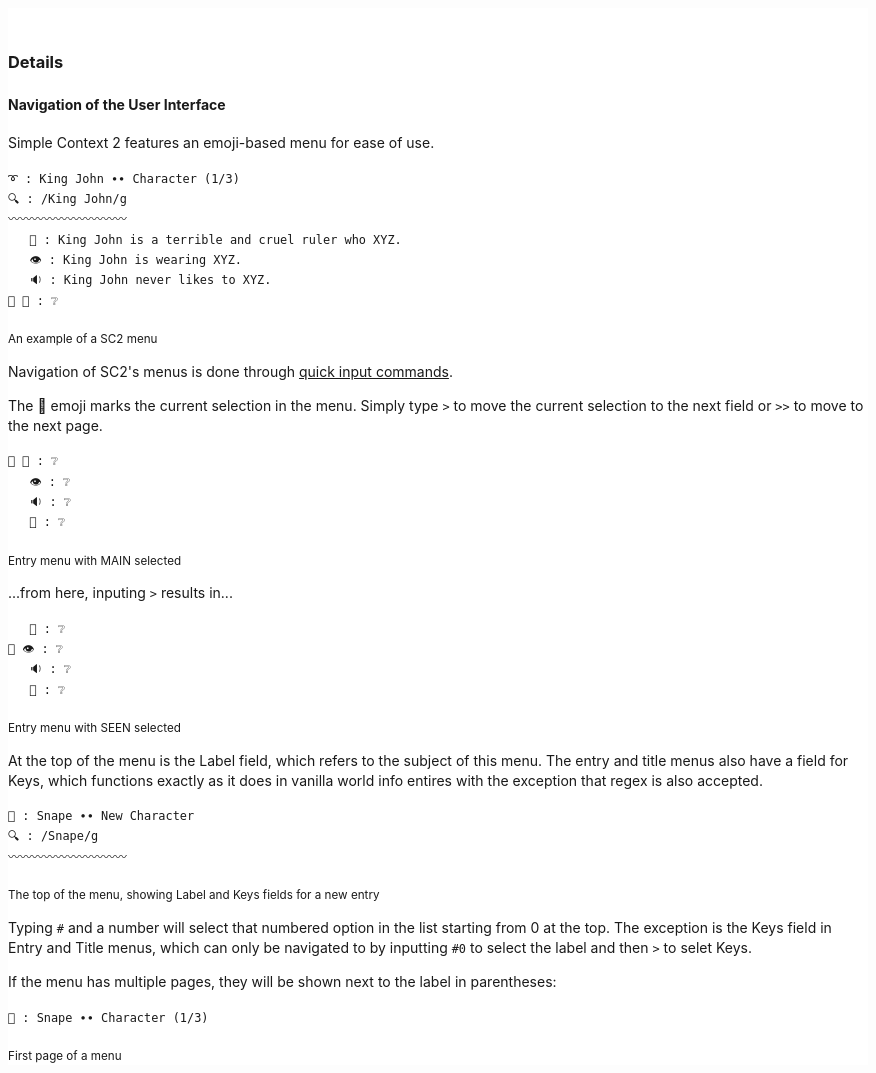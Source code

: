 <br />

### Details
#### Navigation of the User Interface
Simple Context 2 features an emoji-based menu for ease of use.
```
➰ : King John ∙∙ Character (1/3)
🔍 : /King John/g
〰️〰️〰️〰️〰️〰️〰️〰️〰️〰️
   📑 : King John is a terrible and cruel ruler who XYZ.
   👁️ : King John is wearing XYZ.
   🔉 : King John never likes to XYZ.
🔅 💬 : ❔
```
<sub>An example of a SC2 menu</sub>

Navigation of SC2's menus is done through [quick input commands](#menu-navigation).

The 🔅 emoji marks the current selection in the menu. Simply type `>` to move the current selection to the next field or `>>` to move to the next page.

```
🔅 📑 : ❔
   👁️ : ❔
   🔉 : ❔
   💬 : ❔
```
<sub>Entry menu with MAIN selected</sub>

...from here, inputing `>` results in...

```
   📑 : ❔
🔅 👁️ : ❔
   🔉 : ❔
   💬 : ❔
```
<sub>Entry menu with SEEN selected</sub>

At the top of the menu is the Label field, which refers to the subject of this menu. The entry and title menus also have a field for Keys, which functions exactly as it does in vanilla world info entires with the exception that regex is also accepted.

```
🔱 : Snape ∙∙ New Character
🔍 : /Snape/g
〰️〰️〰️〰️〰️〰️〰️〰️〰️〰️
```
<sub>The top of the menu, showing Label and Keys fields for a new entry</sub>

Typing `#` and a number will select that numbered option in the list starting from 0 at the top. The exception is the Keys field in Entry and Title menus, which can only be navigated to by inputting `#0` to select the label and then `>` to selet Keys.

If the menu has multiple pages, they will be shown next to the label in parentheses:

```
🔱 : Snape ∙∙ Character (1/3)
```
<sub>First page of a menu</sub>
